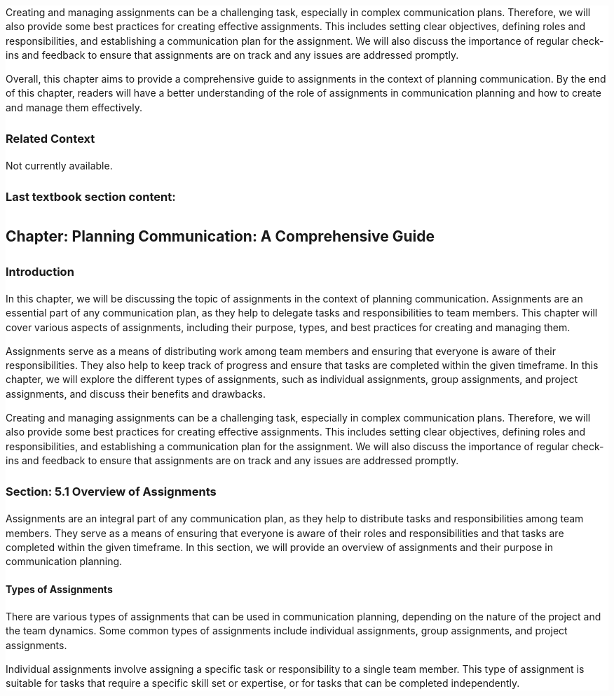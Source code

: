 Creating and managing assignments can be a challenging task, especially in complex communication plans. Therefore, we will also provide some best practices for creating effective assignments. This includes setting clear objectives, defining roles and responsibilities, and establishing a communication plan for the assignment. We will also discuss the importance of regular check-ins and feedback to ensure that assignments are on track and any issues are addressed promptly.

Overall, this chapter aims to provide a comprehensive guide to assignments in the context of planning communication. By the end of this chapter, readers will have a better understanding of the role of assignments in communication planning and how to create and manage them effectively. 


### Related Context
Not currently available.

### Last textbook section content:

## Chapter: Planning Communication: A Comprehensive Guide

### Introduction

In this chapter, we will be discussing the topic of assignments in the context of planning communication. Assignments are an essential part of any communication plan, as they help to delegate tasks and responsibilities to team members. This chapter will cover various aspects of assignments, including their purpose, types, and best practices for creating and managing them.

Assignments serve as a means of distributing work among team members and ensuring that everyone is aware of their responsibilities. They also help to keep track of progress and ensure that tasks are completed within the given timeframe. In this chapter, we will explore the different types of assignments, such as individual assignments, group assignments, and project assignments, and discuss their benefits and drawbacks.

Creating and managing assignments can be a challenging task, especially in complex communication plans. Therefore, we will also provide some best practices for creating effective assignments. This includes setting clear objectives, defining roles and responsibilities, and establishing a communication plan for the assignment. We will also discuss the importance of regular check-ins and feedback to ensure that assignments are on track and any issues are addressed promptly.

### Section: 5.1 Overview of Assignments

Assignments are an integral part of any communication plan, as they help to distribute tasks and responsibilities among team members. They serve as a means of ensuring that everyone is aware of their roles and responsibilities and that tasks are completed within the given timeframe. In this section, we will provide an overview of assignments and their purpose in communication planning.

#### Types of Assignments

There are various types of assignments that can be used in communication planning, depending on the nature of the project and the team dynamics. Some common types of assignments include individual assignments, group assignments, and project assignments.

Individual assignments involve assigning a specific task or responsibility to a single team member. This type of assignment is suitable for tasks that require a specific skill set or expertise, or for tasks that can be completed independently.
